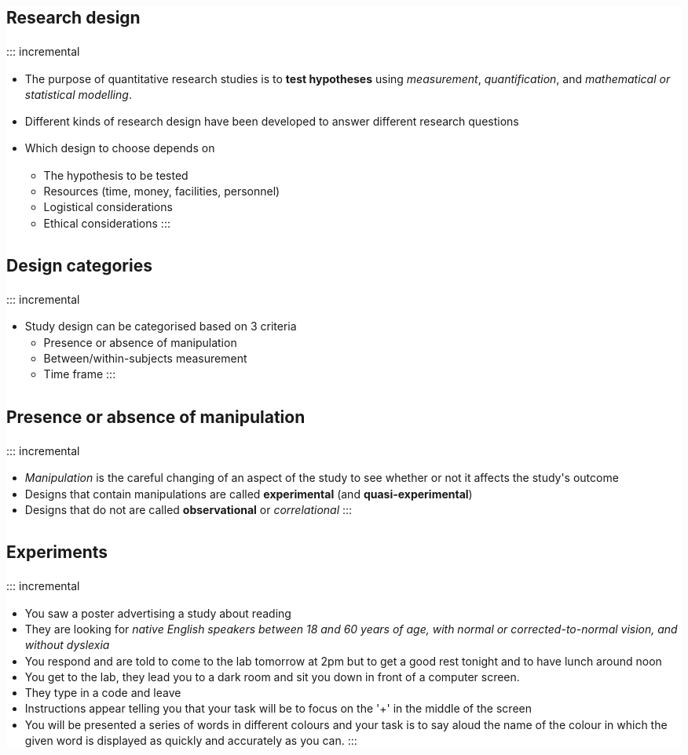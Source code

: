 ## Research design

::: incremental
-   The purpose of quantitative research studies is to **test
    hypotheses** using *measurement*, *quantification*, and
    *mathematical or statistical modelling*.

-   Different kinds of research design have been developed to answer
    different research questions

-   Which design to choose depends on

    -   The hypothesis to be tested
    -   Resources (time, money, facilities, personnel)
    -   Logistical considerations
    -   Ethical considerations
:::

## Design categories

::: incremental
-   Study design can be categorised based on 3 criteria
    -   Presence or absence of manipulation
    -   Between/within-subjects measurement
    -   Time frame
:::

## Presence or absence of manipulation

::: incremental
-   *Manipulation* is the careful changing of an aspect of the study to
    see whether or not it affects the study's outcome
-   Designs that contain manipulations are called **experimental** (and
    **quasi-experimental**)
-   Designs that do not are called **observational** or *correlational*
:::

## Experiments

::: incremental
-   You saw a poster advertising a study about reading
-   They are looking for *native English speakers between 18 and 60
    years of age, with normal or corrected-to-normal vision, and without
    dyslexia*
-   You respond and are told to come to the lab tomorrow at 2pm but to
    get a good rest tonight and to have lunch around noon
-   You get to the lab, they lead you to a dark room and sit you down in
    front of a computer screen.
-   They type in a code and leave
-   Instructions appear telling you that your task will be to focus on
    the '+' in the middle of the screen
-   You will be presented a series of words in different colours and
    your task is to say aloud the name of the colour in which the given
    word is displayed as quickly and accurately as you can.
:::
